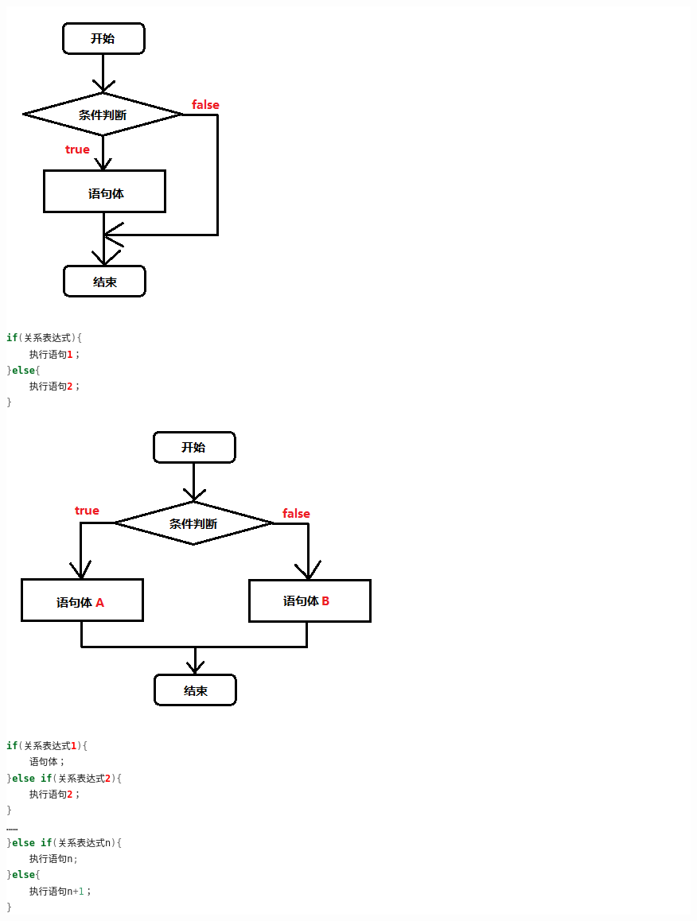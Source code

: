![](../img/08-单if语句的流程图.png)

```java
if(关系表达式){
    执行语句1；
}else{
	执行语句2；
}
```

![](../img/09-标准if-else语句的流程图.png)

```java
if(关系表达式1){
    语句体；
}else if(关系表达式2){
    执行语句2；
}
……
}else if(关系表达式n){
    执行语句n;
}else{
    执行语句n+1；
}
```
